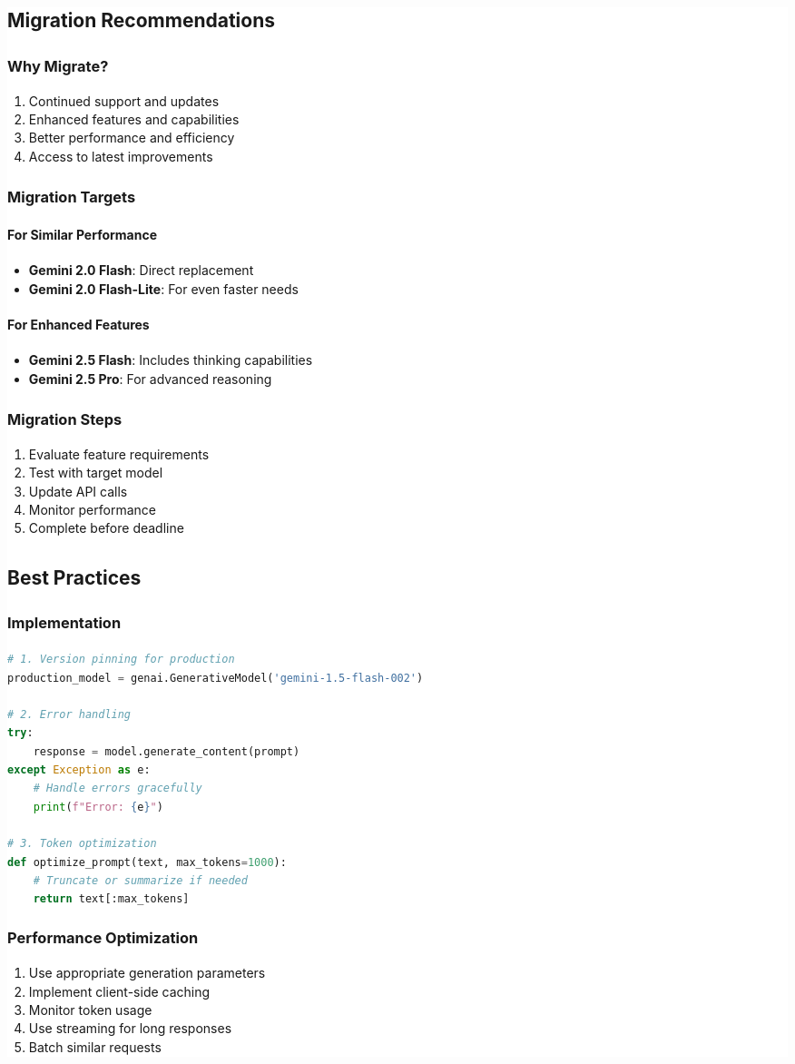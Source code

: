 ## Migration Recommendations

### Why Migrate?
1. Continued support and updates
2. Enhanced features and capabilities
3. Better performance and efficiency
4. Access to latest improvements

### Migration Targets

#### For Similar Performance
- **Gemini 2.0 Flash**: Direct replacement
- **Gemini 2.0 Flash-Lite**: For even faster needs

#### For Enhanced Features
- **Gemini 2.5 Flash**: Includes thinking capabilities
- **Gemini 2.5 Pro**: For advanced reasoning

### Migration Steps
1. Evaluate feature requirements
2. Test with target model
3. Update API calls
4. Monitor performance
5. Complete before deadline

## Best Practices

### Implementation
```python
# 1. Version pinning for production
production_model = genai.GenerativeModel('gemini-1.5-flash-002')

# 2. Error handling
try:
    response = model.generate_content(prompt)
except Exception as e:
    # Handle errors gracefully
    print(f"Error: {e}")

# 3. Token optimization
def optimize_prompt(text, max_tokens=1000):
    # Truncate or summarize if needed
    return text[:max_tokens]
```

### Performance Optimization
1. Use appropriate generation parameters
2. Implement client-side caching
3. Monitor token usage
4. Use streaming for long responses
5. Batch similar requests
